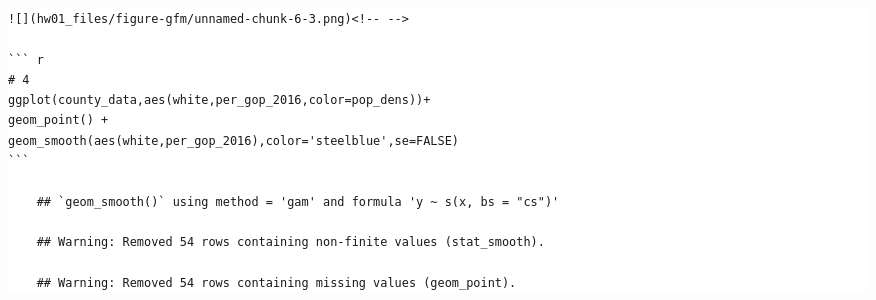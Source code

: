     ![](hw01_files/figure-gfm/unnamed-chunk-6-3.png)<!-- -->
    
    ``` r
    # 4
    ggplot(county_data,aes(white,per_gop_2016,color=pop_dens))+
    geom_point() +
    geom_smooth(aes(white,per_gop_2016),color='steelblue',se=FALSE)
    ```
    
        ## `geom_smooth()` using method = 'gam' and formula 'y ~ s(x, bs = "cs")'
    
        ## Warning: Removed 54 rows containing non-finite values (stat_smooth).
        
        ## Warning: Removed 54 rows containing missing values (geom_point).
    
